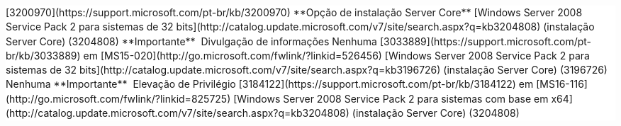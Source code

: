</td>
<td style="border:1px solid black;">
[3200970](https://support.microsoft.com/pt-br/kb/3200970)

</td>
</tr>
<tr>
<td style="border:1px solid black;" colspan="4">
**Opção de instalação Server Core**

</td>
</tr>
<tr>
<td style="border:1px solid black;">
[Windows Server 2008 Service Pack 2 para sistemas de 32 bits](http://catalog.update.microsoft.com/v7/site/search.aspx?q=kb3204808) (instalação Server Core)  
(3204808)

</td>
<td style="border:1px solid black;">
**Importante**   
Divulgação de informações

</td>
<td style="border:1px solid black;">
Nenhuma

</td>
<td style="border:1px solid black;">
[3033889](https://support.microsoft.com/pt-br/kb/3033889) em [MS15-020](http://go.microsoft.com/fwlink/?linkid=526456)

</td>
</tr>
<tr>
<td style="border:1px solid black;">
[Windows Server 2008 Service Pack 2 para sistemas de 32 bits](http://catalog.update.microsoft.com/v7/site/search.aspx?q=kb3196726) (instalação Server Core)  
(3196726)

</td>
<td style="border:1px solid black;">
Nenhuma

</td>
<td style="border:1px solid black;">
**Importante**   
Elevação de Privilégio

</td>
<td style="border:1px solid black;">
[3184122](https://support.microsoft.com/pt-br/kb/3184122) em [MS16-116](http://go.microsoft.com/fwlink/?linkid=825725)

</td>
</tr>
<tr>
<td style="border:1px solid black;">
[Windows Server 2008 Service Pack 2 para sistemas com base em x64](http://catalog.update.microsoft.com/v7/site/search.aspx?q=kb3204808) (instalação Server Core)  
(3204808)
